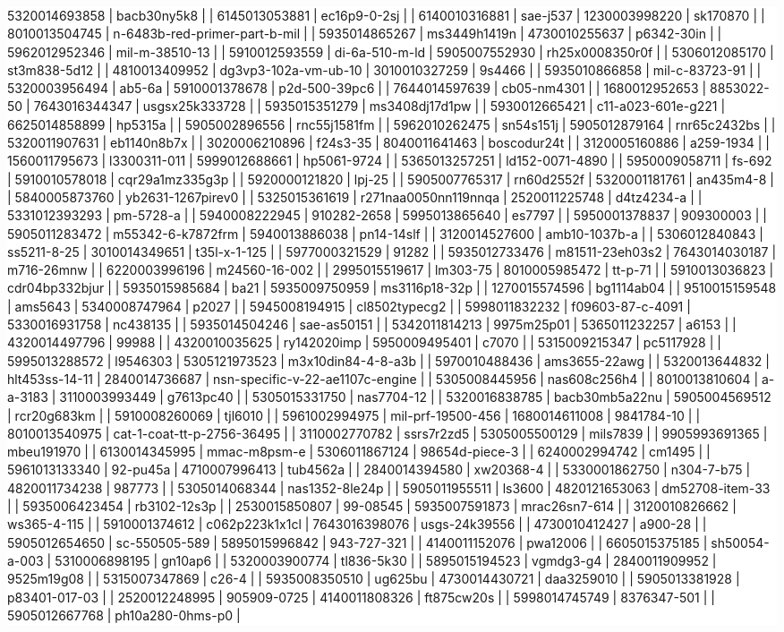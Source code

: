 5320014693858 | bacb30ny5k8 |  | 6145013053881 | ec16p9-0-2sj |  | 6140010316881 | sae-j537 | 
1230003998220 | sk170870 |  | 8010013504745 | n-6483b-red-primer-part-b-mil |  | 5935014865267 | ms3449h1419n | 
4730010255637 | p6342-30in |  | 5962012952346 | mil-m-38510-13 |  | 5910012593559 | di-6a-510-m-ld | 
5905007552930 | rh25x0008350r0f |  | 5306012085170 | st3m838-5d12 |  | 4810013409952 | dg3vp3-102a-vm-ub-10 | 
3010010327259 | 9s4466 |  | 5935010866858 | mil-c-83723-91 |  | 5320003956494 | ab5-6a | 
5910001378678 | p2d-500-39pc6 |  | 7644014597639 | cb05-nm4301 |  | 1680012952653 | 8853022-50 | 
7643016344347 | usgsx25k333728 |  | 5935015351279 | ms3408dj17d1pw |  | 5930012665421 | c11-a023-601e-g221 | 
6625014858899 | hp5315a |  | 5905002896556 | rnc55j1581fm |  | 5962010262475 | sn54s151j | 
5905012879164 | rnr65c2432bs |  | 5320011907631 | eb1140n8b7x |  | 3020006210896 | f24s3-35 | 
8040011641463 | boscodur24t |  | 3120005160886 | a259-1934 |  | 1560011795673 | l3300311-011 | 
5999012688661 | hp5061-9724 |  | 5365013257251 | ld152-0071-4890 |  | 5950009058711 | fs-692 | 
5910010578018 | cqr29a1mz335g3p |  | 5920000121820 | lpj-25 |  | 5905007765317 | rn60d2552f | 
5320001181761 | an435m4-8 |  | 5840005873760 | yb2631-1267pirev0 |  | 5325015361619 | r271naa0050nn119nnqa | 
2520011225748 | d4tz4234-a |  | 5331012393293 | pm-5728-a |  | 5940008222945 | 910282-2658 | 
5995013865640 | es7797 |  | 5950001378837 | 909300003 |  | 5905011283472 | m55342-6-k7872frm | 
5940013886038 | pn14-14slf |  | 3120014527600 | amb10-1037b-a |  | 5306012840843 | ss5211-8-25 | 
3010014349651 | t35l-x-1-125 |  | 5977000321529 | 91282 |  | 5935012733476 | m81511-23eh03s2 | 
7643014030187 | m716-26mnw |  | 6220003996196 | m24560-16-002 |  | 2995015519617 | lm303-75 | 
8010005985472 | tt-p-71 |  | 5910013036823 | cdr04bp332bjur |  | 5935015985684 | ba21 | 
5935009750959 | ms3116p18-32p |  | 1270015574596 | bg1114ab04 |  | 9510015159548 | ams5643 | 
5340008747964 | p2027 |  | 5945008194915 | cl8502typecg2 |  | 5998011832232 | f09603-87-c-4091 | 
5330016931758 | nc438135 |  | 5935014504246 | sae-as50151 |  | 5342011814213 | 9975m25p01 | 
5365011232257 | a6153 |  | 4320014497796 | 99988 |  | 4320010035625 | ry142020imp | 
5950009495401 | c7070 |  | 5315009215347 | pc5117928 |  | 5995013288572 | l9546303 | 
5305121973523 | m3x10din84-4-8-a3b |  | 5970010488436 | ams3655-22awg |  | 5320013644832 | hlt453ss-14-11 | 
2840014736687 | nsn-specific-v-22-ae1107c-engine |  | 5305008445956 | nas608c256h4 |  | 8010013810604 | a-a-3183 | 
3110003993449 | g7613pc40 |  | 5305015331750 | nas7704-12 |  | 5320016838785 | bacb30mb5a22nu | 
5905004569512 | rcr20g683km |  | 5910008260069 | tjl6010 |  | 5961002994975 | mil-prf-19500-456 | 
1680014611008 | 9841784-10 |  | 8010013540975 | cat-1-coat-tt-p-2756-36495 |  | 3110002770782 | ssrs7r2zd5 | 
5305005500129 | mils7839 |  | 9905993691365 | mbeu191970 |  | 6130014345995 | mmac-m8psm-e | 
5306011867124 | 98654d-piece-3 |  | 6240002994742 | cm1495 |  | 5961013133340 | 92-pu45a | 
4710007996413 | tub4562a |  | 2840014394580 | xw20368-4 |  | 5330001862750 | n304-7-b75 | 
4820011734238 | 987773 |  | 5305014068344 | nas1352-8le24p |  | 5905011955511 | ls3600 | 
4820121653063 | dm52708-item-33 |  | 5935006423454 | rb3102-12s3p |  | 2530015850807 | 99-08545 | 
5935007591873 | mrac26sn7-614 |  | 3120010826662 | ws365-4-115 |  | 5910001374612 | c062p223k1x1cl | 
7643016398076 | usgs-24k39556 |  | 4730010412427 | a900-28 |  | 5905012654650 | sc-550505-589 | 
5895015996842 | 943-727-321 |  | 4140011152076 | pwa12006 |  | 6605015375185 | sh50054-a-003 | 
5310006898195 | gn10ap6 |  | 5320003900774 | tl836-5k30 |  | 5895015194523 | vgmdg3-g4 | 
2840011909952 | 9525m19g08 |  | 5315007347869 | c26-4 |  | 5935008350510 | ug625bu | 
4730014430721 | daa3259010 |  | 5905013381928 | p83401-017-03 |  | 2520012248995 | 905909-0725 | 
4140011808326 | ft875cw20s |  | 5998014745749 | 8376347-501 |  | 5905012667768 | ph10a280-0hms-p0 | 

